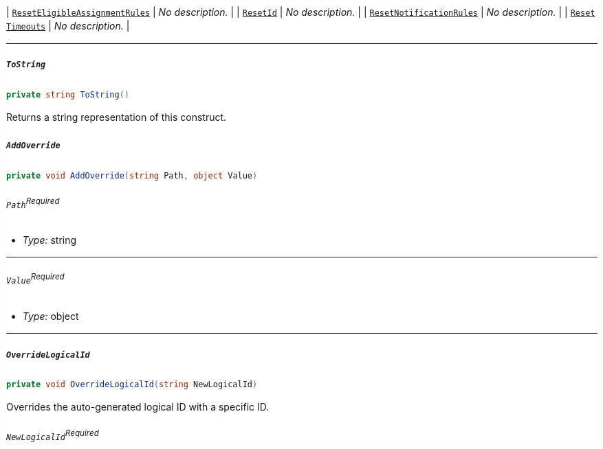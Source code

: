 | <code><a href="#@cdktf/provider-azurerm.roleManagementPolicy.RoleManagementPolicy.resetEligibleAssignmentRules">ResetEligibleAssignmentRules</a></code> | *No description.* |
| <code><a href="#@cdktf/provider-azurerm.roleManagementPolicy.RoleManagementPolicy.resetId">ResetId</a></code> | *No description.* |
| <code><a href="#@cdktf/provider-azurerm.roleManagementPolicy.RoleManagementPolicy.resetNotificationRules">ResetNotificationRules</a></code> | *No description.* |
| <code><a href="#@cdktf/provider-azurerm.roleManagementPolicy.RoleManagementPolicy.resetTimeouts">ResetTimeouts</a></code> | *No description.* |

---

##### `ToString` <a name="ToString" id="@cdktf/provider-azurerm.roleManagementPolicy.RoleManagementPolicy.toString"></a>

```csharp
private string ToString()
```

Returns a string representation of this construct.

##### `AddOverride` <a name="AddOverride" id="@cdktf/provider-azurerm.roleManagementPolicy.RoleManagementPolicy.addOverride"></a>

```csharp
private void AddOverride(string Path, object Value)
```

###### `Path`<sup>Required</sup> <a name="Path" id="@cdktf/provider-azurerm.roleManagementPolicy.RoleManagementPolicy.addOverride.parameter.path"></a>

- *Type:* string

---

###### `Value`<sup>Required</sup> <a name="Value" id="@cdktf/provider-azurerm.roleManagementPolicy.RoleManagementPolicy.addOverride.parameter.value"></a>

- *Type:* object

---

##### `OverrideLogicalId` <a name="OverrideLogicalId" id="@cdktf/provider-azurerm.roleManagementPolicy.RoleManagementPolicy.overrideLogicalId"></a>

```csharp
private void OverrideLogicalId(string NewLogicalId)
```

Overrides the auto-generated logical ID with a specific ID.

###### `NewLogicalId`<sup>Required</sup> <a name="NewLogicalId" id="@cdktf/provider-azurerm.roleManagementPolicy.RoleManagementPolicy.overrideLogicalId.parameter.newLogicalId"></a>
